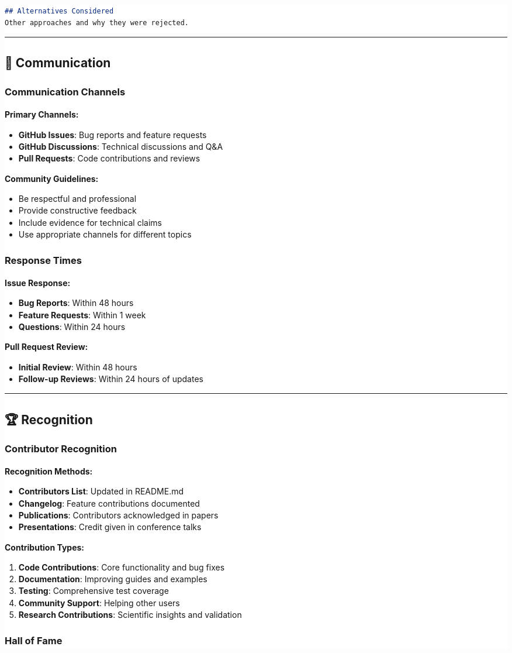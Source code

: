 ```markdown
## Alternatives Considered
Other approaches and why they were rejected.
```

---

## 💬 Communication

### Communication Channels

**Primary Channels:**
- **GitHub Issues**: Bug reports and feature requests
- **GitHub Discussions**: Technical discussions and Q&A
- **Pull Requests**: Code contributions and reviews

**Community Guidelines:**
- Be respectful and professional
- Provide constructive feedback
- Include evidence for technical claims
- Use appropriate channels for different topics

### Response Times

**Issue Response:**
- **Bug Reports**: Within 48 hours
- **Feature Requests**: Within 1 week
- **Questions**: Within 24 hours

**Pull Request Review:**
- **Initial Review**: Within 48 hours
- **Follow-up Reviews**: Within 24 hours of updates

---

## 🏆 Recognition

### Contributor Recognition

**Recognition Methods:**
- **Contributors List**: Updated in README.md
- **Changelog**: Feature contributions documented
- **Publications**: Contributors acknowledged in papers
- **Presentations**: Credit given in conference talks

**Contribution Types:**
1. **Code Contributions**: Core functionality and bug fixes
2. **Documentation**: Improving guides and examples
3. **Testing**: Comprehensive test coverage
4. **Community Support**: Helping other users
5. **Research Contributions**: Scientific insights and validation

### Hall of Fame
